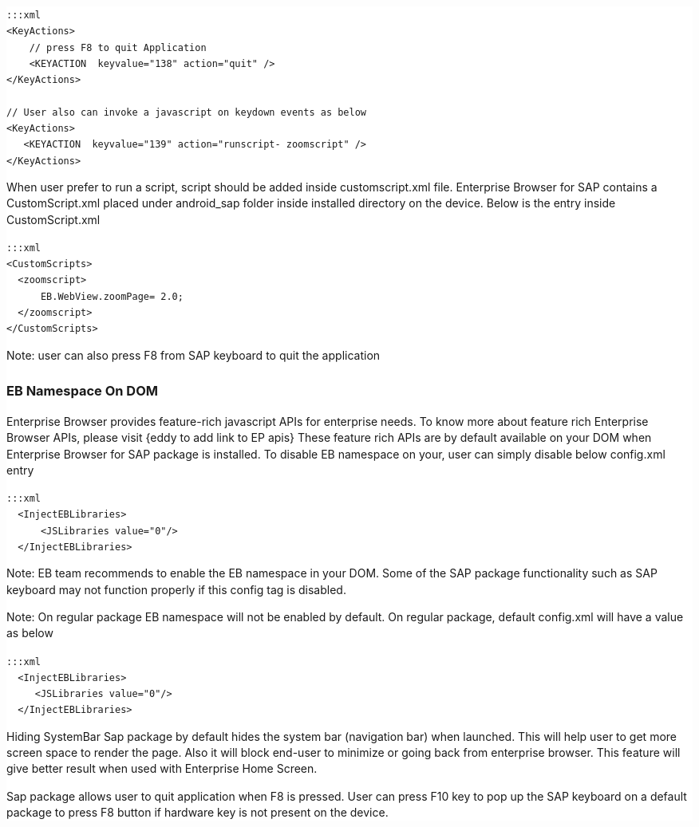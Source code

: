     :::xml
    <KeyActions> 
        // press F8 to quit Application
        <KEYACTION  keyvalue="138" action="quit" />
    </KeyActions>

    // User also can invoke a javascript on keydown events as below
    <KeyActions> 
       <KEYACTION  keyvalue="139" action="runscript- zoomscript" />
    </KeyActions> 

When user prefer to run a script, script should be added inside customscript.xml file. Enterprise Browser for SAP contains a CustomScript.xml placed under android_sap folder inside installed directory on the device.
Below is the entry inside CustomScript.xml

    :::xml
    <CustomScripts>          
      <zoomscript>
          EB.WebView.zoomPage= 2.0;
      </zoomscript>
    </CustomScripts>

Note: user can also press F8 from SAP keyboard to quit the application


### EB Namespace On DOM

Enterprise Browser provides feature-rich javascript APIs for enterprise needs. To know more about feature rich Enterprise Browser APIs, please visit {eddy to add link to EP apis}
These feature rich APIs are by default available on your DOM when Enterprise Browser for SAP package is installed.
To disable EB namespace on your, user can simply disable below config.xml entry 

    :::xml
      <InjectEBLibraries>
          <JSLibraries value="0"/>
      </InjectEBLibraries>

Note: EB team recommends to enable the EB namespace in your DOM. Some of the SAP package functionality such as SAP keyboard may not function properly if this config tag is disabled.

Note: On regular package EB namespace will not be enabled by default. On regular package, default config.xml will have a value as below

    :::xml
      <InjectEBLibraries>
         <JSLibraries value="0"/>
      </InjectEBLibraries>

Hiding SystemBar
Sap package by default hides the system bar (navigation bar) when launched. This will help user to get more screen space to render the page. Also it will block end-user to minimize or going back from enterprise browser. This feature will give better result when used with Enterprise Home Screen.

Sap package allows user to quit application when F8 is pressed. User can press F10 key to pop up the SAP keyboard on a default package to press F8 button if hardware key is not present on the device.
